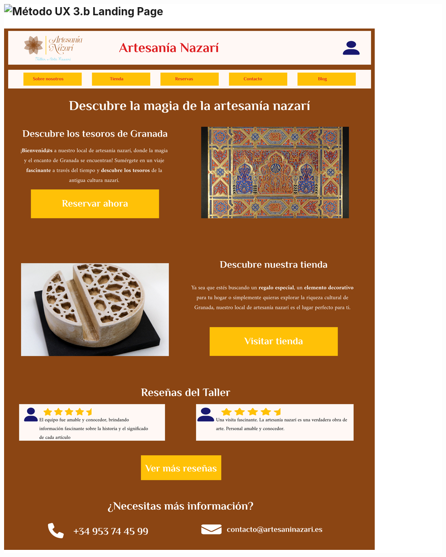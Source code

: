 
![Método UX](img/landing-page.png)  3.b Landing Page
----


![](P3/2.%20Landing%20Page/Landing%20page.png)
